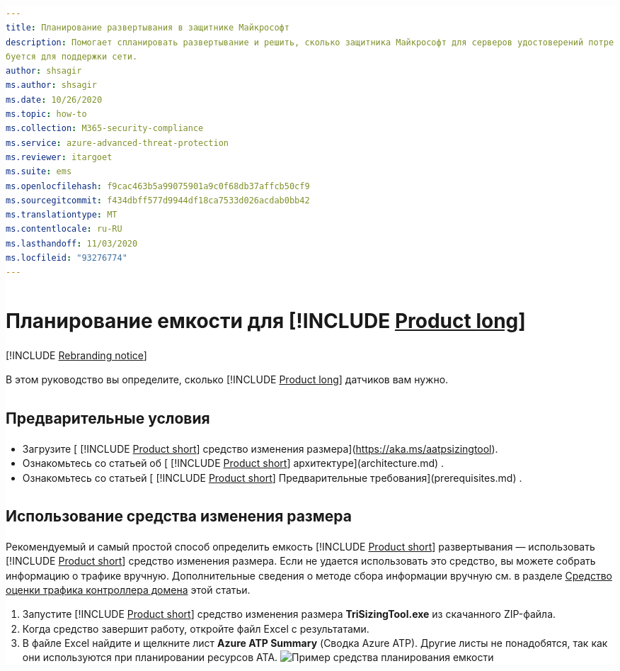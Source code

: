 ```yaml
---
title: Планирование развертывания в защитнике Майкрософт
description: Помогает спланировать развертывание и решить, сколько защитника Майкрософт для серверов удостоверений потребуется для поддержки сети.
author: shsagir
ms.author: shsagir
ms.date: 10/26/2020
ms.topic: how-to
ms.collection: M365-security-compliance
ms.service: azure-advanced-threat-protection
ms.reviewer: itargoet
ms.suite: ems
ms.openlocfilehash: f9cac463b5a99075901a9c0f68db37affcb50cf9
ms.sourcegitcommit: f434dbff577d9944df18ca7533d026acdab0bb42
ms.translationtype: MT
ms.contentlocale: ru-RU
ms.lasthandoff: 11/03/2020
ms.locfileid: "93276774"
---
```

# <a name="plan-capacity-for-product-long"></a>Планирование емкости для [!INCLUDE [Product long](includes/product-long.md)]

[!INCLUDE [Rebranding notice](includes/rebranding.md)]

В этом руководство вы определите, сколько [!INCLUDE [Product long](includes/product-long.md)] датчиков вам нужно.

## <a name="prerequisites"></a>Предварительные условия

- Загрузите [ [!INCLUDE [Product short](includes/product-short.md)] средство изменения размера](https://aka.ms/aatpsizingtool).
- Ознакомьтесь со статьей об [ [!INCLUDE [Product short](includes/product-short.md)] архитектуре](architecture.md) .
- Ознакомьтесь со статьей [ [!INCLUDE [Product short](includes/product-short.md)] Предварительные требования](prerequisites.md) .

## <a name="use-the-sizing-tool"></a>Использование средства изменения размера

Рекомендуемый и самый простой способ определить емкость [!INCLUDE [Product short](includes/product-short.md)] развертывания — использовать [!INCLUDE [Product short](includes/product-short.md)] средство изменения размера. Если не удается использовать это средство, вы можете собрать информацию о трафике вручную. Дополнительные сведения о методе сбора информации вручную см. в разделе [Средство оценки трафика контроллера домена](#manual-sizing) этой статьи.

1. Запустите [!INCLUDE [Product short](includes/product-short.md)] средство изменения размера **TriSizingTool.exe** из скачанного ZIP-файла.
1. Когда средство завершит работу, откройте файл Excel с результатами.
1. В файле Excel найдите и щелкните лист **Azure ATP Summary** (Сводка Azure ATP). Другие листы не понадобятся, так как они используются при планировании ресурсов ATA.
    ![Пример средства планирования емкости](media/capacity-tool.png)
